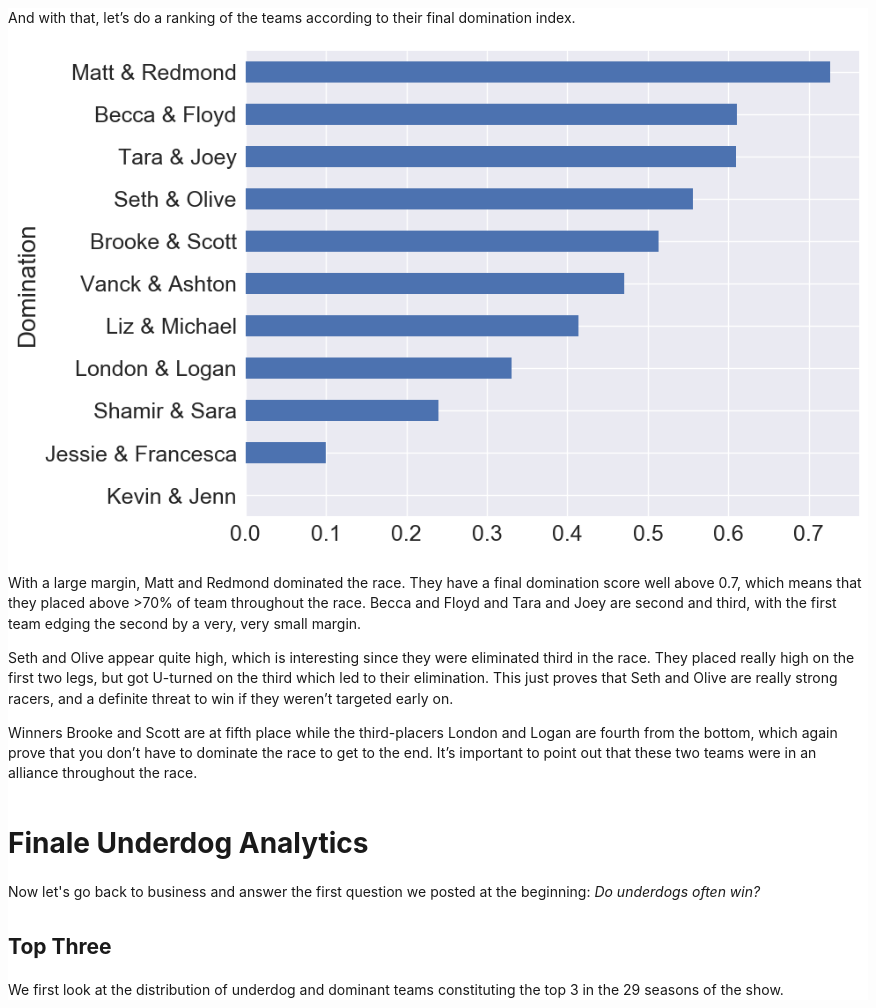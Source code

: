 And with that, let’s do a ranking of the teams according to their final domination index.

![](/images/20170703/02.png)

With a large margin, Matt and Redmond dominated the race. They have a final domination score well above 0.7, which means that they placed above >70% of team throughout the race. Becca and Floyd and Tara and Joey are second and third, with the first team edging the second by a very, very small margin.

Seth and Olive appear quite high, which is interesting since they were eliminated third in the race. They placed really high on the first two legs, but got U-turned on the third which led to their elimination. This just proves that Seth and Olive are really strong racers, and a definite threat to win if they weren’t targeted early on.

Winners Brooke and Scott are at fifth place while the third-placers London and Logan are fourth from the bottom, which again prove that you don’t have to dominate the race to get to the end. It’s important to point out that these two teams were in an alliance throughout the race.

# Finale Underdog Analytics
Now let's go back to business and answer the first question we posted at the beginning: *Do underdogs often win?*

## Top Three
We first look at the distribution of underdog and dominant teams constituting the top 3 in the 29 seasons of the show.
